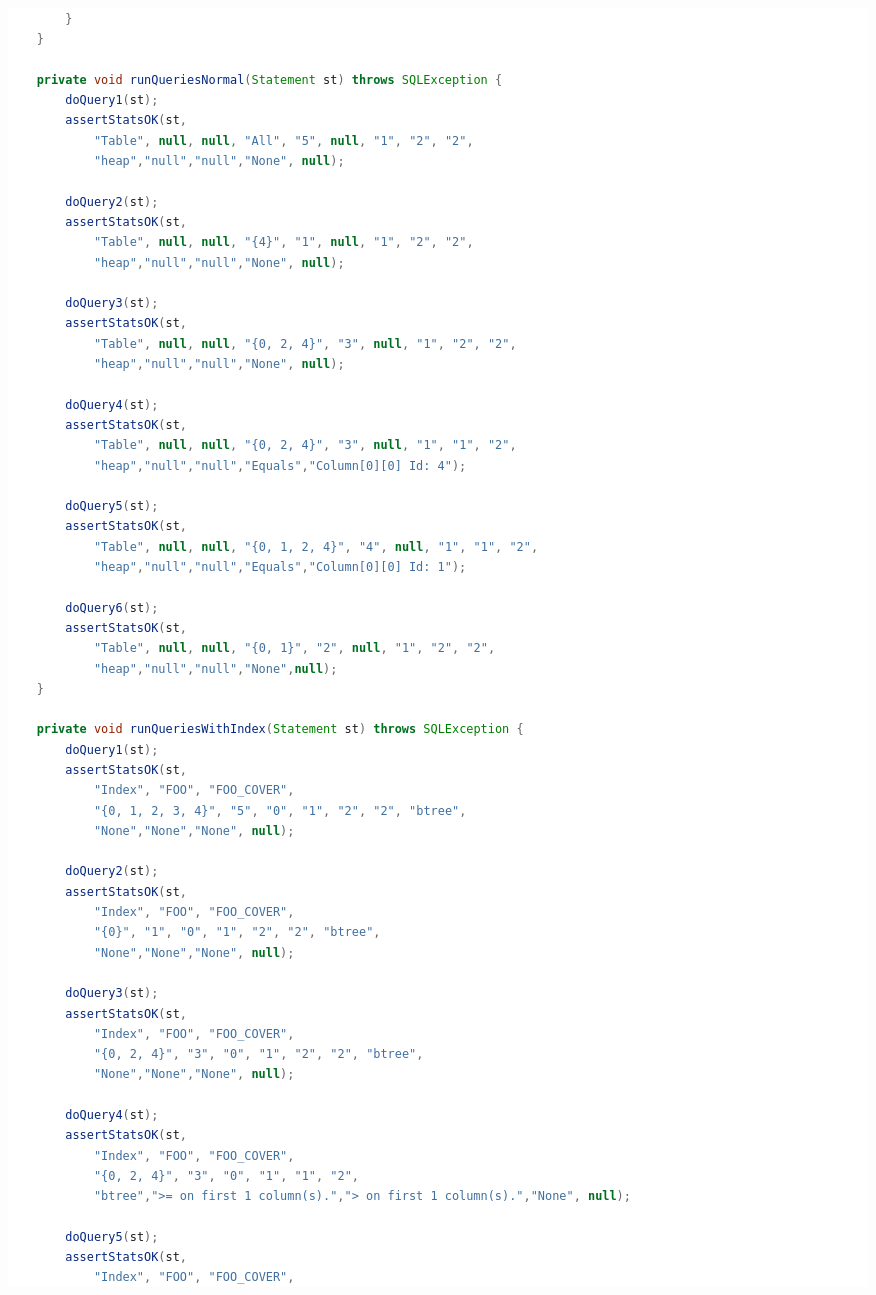 ```java
        }
    }
    
    private void runQueriesNormal(Statement st) throws SQLException { 
        doQuery1(st);
        assertStatsOK(st, 
            "Table", null, null, "All", "5", null, "1", "2", "2", 
            "heap","null","null","None", null);
        
        doQuery2(st);
        assertStatsOK(st, 
            "Table", null, null, "{4}", "1", null, "1", "2", "2", 
            "heap","null","null","None", null);

        doQuery3(st);
        assertStatsOK(st, 
            "Table", null, null, "{0, 2, 4}", "3", null, "1", "2", "2", 
            "heap","null","null","None", null);

        doQuery4(st);
        assertStatsOK(st, 
            "Table", null, null, "{0, 2, 4}", "3", null, "1", "1", "2", 
            "heap","null","null","Equals","Column[0][0] Id: 4");

        doQuery5(st);
        assertStatsOK(st, 
            "Table", null, null, "{0, 1, 2, 4}", "4", null, "1", "1", "2", 
            "heap","null","null","Equals","Column[0][0] Id: 1");

        doQuery6(st);
        assertStatsOK(st, 
            "Table", null, null, "{0, 1}", "2", null, "1", "2", "2", 
            "heap","null","null","None",null);
    }
    
    private void runQueriesWithIndex(Statement st) throws SQLException {
        doQuery1(st);
        assertStatsOK(st, 
            "Index", "FOO", "FOO_COVER", 
            "{0, 1, 2, 3, 4}", "5", "0", "1", "2", "2", "btree",
            "None","None","None", null);

        doQuery2(st);
        assertStatsOK(st, 
            "Index", "FOO", "FOO_COVER", 
            "{0}", "1", "0", "1", "2", "2", "btree",
            "None","None","None", null);

        doQuery3(st);
        assertStatsOK(st, 
            "Index", "FOO", "FOO_COVER", 
            "{0, 2, 4}", "3", "0", "1", "2", "2", "btree",
            "None","None","None", null);

        doQuery4(st);
        assertStatsOK(st, 
            "Index", "FOO", "FOO_COVER", 
            "{0, 2, 4}", "3", "0", "1", "1", "2", 
            "btree",">= on first 1 column(s).","> on first 1 column(s).","None", null);

        doQuery5(st);
        assertStatsOK(st, 
            "Index", "FOO", "FOO_COVER", 
```